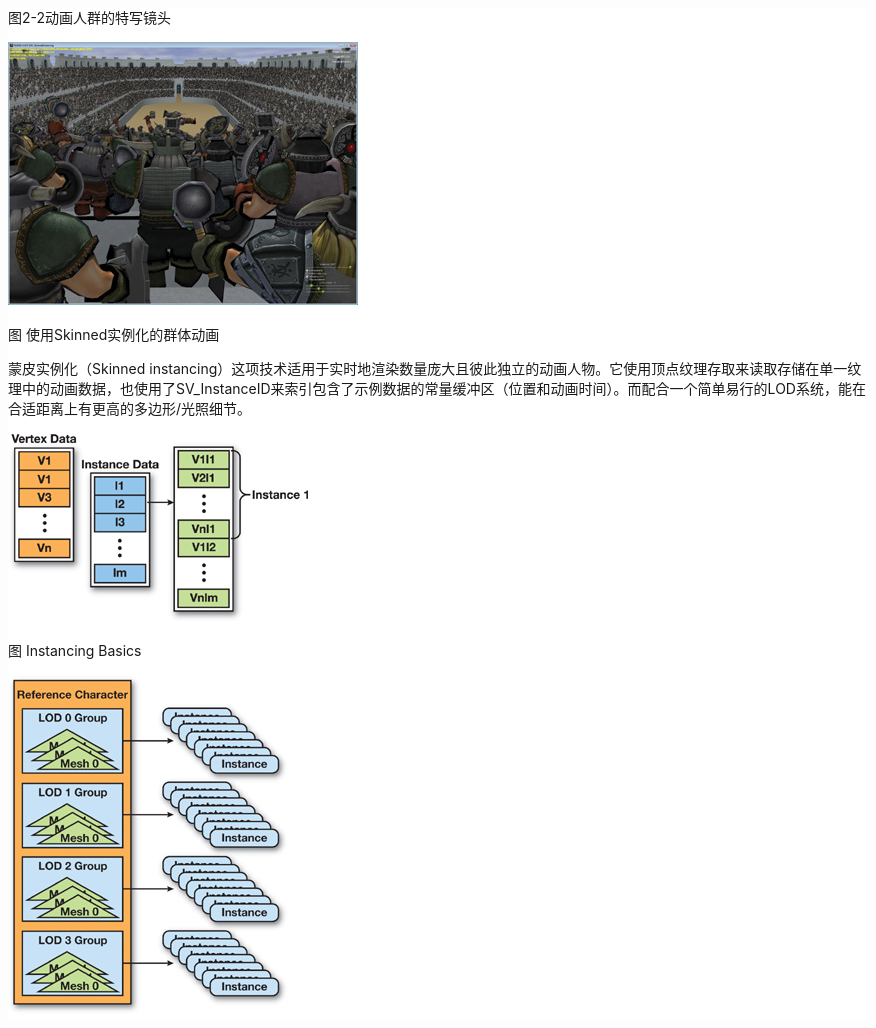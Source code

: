 图2-2动画人群的特写镜头

![](media/823c6c824b0968fb51379630e44a3893.jpg)

图 使用Skinned实例化的群体动画

蒙皮实例化（Skinned
instancing）这项技术适用于实时地渲染数量庞大且彼此独立的动画人物。它使用顶点纹理存取来读取存储在单一纹理中的动画数据，也使用了SV_InstanceID来索引包含了示例数据的常量缓冲区（位置和动画时间）。而配合一个简单易行的LOD系统，能在合适距离上有更高的多边形/光照细节。

![](media/975eed2faba219d50391c7f4e516c8ad.jpg)

图 Instancing Basics

![](media/2457d3852593da2ab9a4974b494a49c2.jpg)
